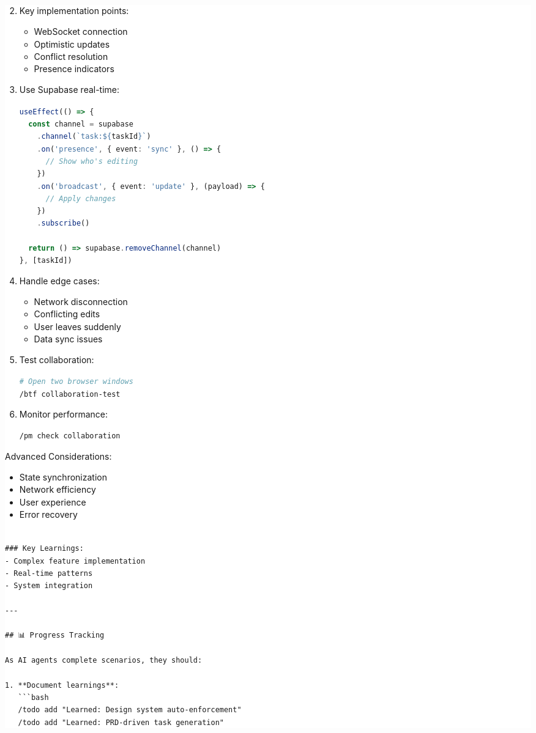 2. Key implementation points:
   - WebSocket connection
   - Optimistic updates
   - Conflict resolution
   - Presence indicators

3. Use Supabase real-time:
   ```typescript
   useEffect(() => {
     const channel = supabase
       .channel(`task:${taskId}`)
       .on('presence', { event: 'sync' }, () => {
         // Show who's editing
       })
       .on('broadcast', { event: 'update' }, (payload) => {
         // Apply changes
       })
       .subscribe()
       
     return () => supabase.removeChannel(channel)
   }, [taskId])
   ```

4. Handle edge cases:
   - Network disconnection
   - Conflicting edits
   - User leaves suddenly
   - Data sync issues

5. Test collaboration:
   ```bash
   # Open two browser windows
   /btf collaboration-test
   ```

6. Monitor performance:
   ```bash
   /pm check collaboration
   ```

Advanced Considerations:
- State synchronization
- Network efficiency
- User experience
- Error recovery
```

### Key Learnings:
- Complex feature implementation
- Real-time patterns
- System integration

---

## 📊 Progress Tracking

As AI agents complete scenarios, they should:

1. **Document learnings**:
   ```bash
   /todo add "Learned: Design system auto-enforcement"
   /todo add "Learned: PRD-driven task generation"
   ```
